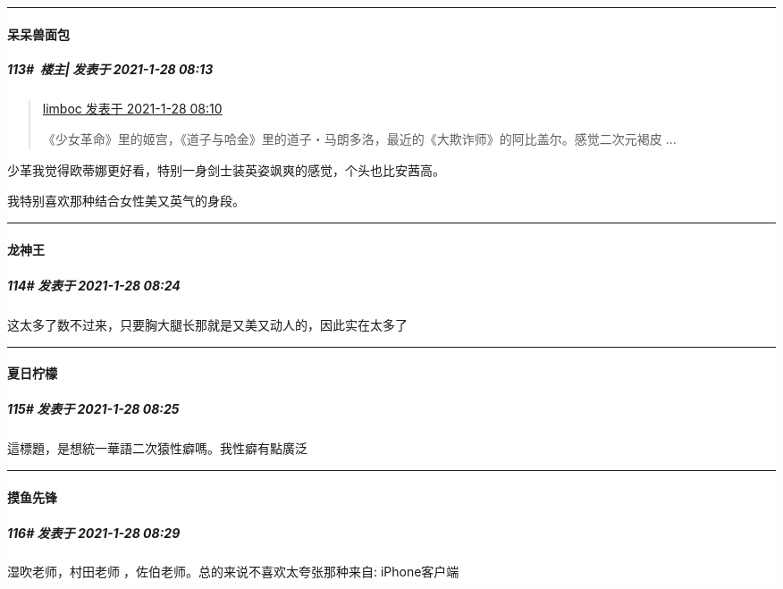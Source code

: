 
*****

####  呆呆兽面包  
##### 113#         楼主| 发表于 2021-1-28 08:13



<blockquote><a href="httphttps://bbs.saraba1st.com/2b/forum.php?mod=redirect&amp;goto=findpost&amp;pid=50166776&amp;ptid=1984874" target="_blank">limboc 发表于 2021-1-28 08:10</a>

《少女革命》里的姬宫，《道子与哈金》里的道子・马朗多洛，最近的《大欺诈师》的阿比盖尔。感觉二次元褐皮 ...</blockquote>
少革我觉得欧蒂娜更好看，特别一身剑士装英姿飒爽的感觉，个头也比安茜高。


我特别喜欢那种结合女性美又英气的身段。







*****

####  龙神王  
##### 114#       发表于 2021-1-28 08:24




这太多了数不过来，只要胸大腿长那就是又美又动人的，因此实在太多了







*****

####  夏日柠檬  
##### 115#       发表于 2021-1-28 08:25




這標題，是想統一華語二次猿性癖嗎。我性癖有點廣泛







*****

####  摸鱼先锋  
##### 116#       发表于 2021-1-28 08:29




湿吹老师，村田老师 ，佐伯老师。总的来说不喜欢太夸张那种来自: iPhone客户端





